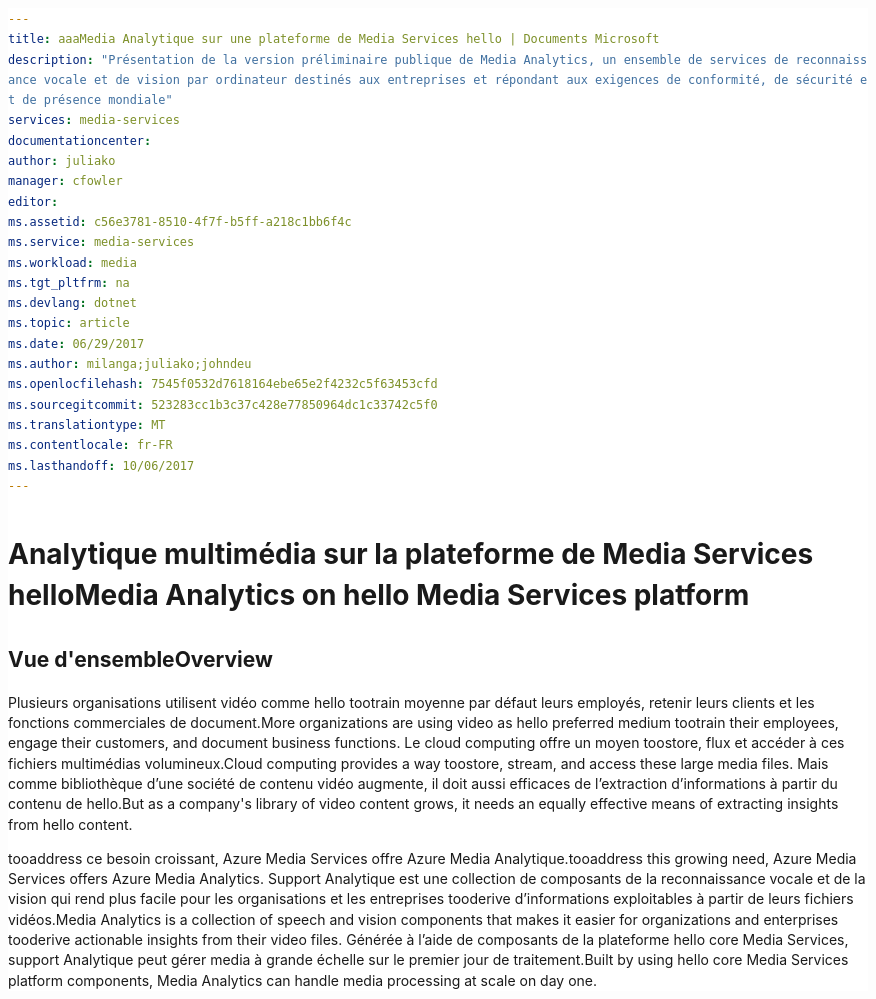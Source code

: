 ```yaml
---
title: aaaMedia Analytique sur une plateforme de Media Services hello | Documents Microsoft
description: "Présentation de la version préliminaire publique de Media Analytics, un ensemble de services de reconnaissance vocale et de vision par ordinateur destinés aux entreprises et répondant aux exigences de conformité, de sécurité et de présence mondiale"
services: media-services
documentationcenter: 
author: juliako
manager: cfowler
editor: 
ms.assetid: c56e3781-8510-4f7f-b5ff-a218c1bb6f4c
ms.service: media-services
ms.workload: media
ms.tgt_pltfrm: na
ms.devlang: dotnet
ms.topic: article
ms.date: 06/29/2017
ms.author: milanga;juliako;johndeu
ms.openlocfilehash: 7545f0532d7618164ebe65e2f4232c5f63453cfd
ms.sourcegitcommit: 523283cc1b3c37c428e77850964dc1c33742c5f0
ms.translationtype: MT
ms.contentlocale: fr-FR
ms.lasthandoff: 10/06/2017
---
```

# <a name="media-analytics-on-hello-media-services-platform"></a><span data-ttu-id="4fa2c-103">Analytique multimédia sur la plateforme de Media Services hello</span><span class="sxs-lookup"><span data-stu-id="4fa2c-103">Media Analytics on hello Media Services platform</span></span>
## <a name="overview"></a><span data-ttu-id="4fa2c-104">Vue d'ensemble</span><span class="sxs-lookup"><span data-stu-id="4fa2c-104">Overview</span></span>
<span data-ttu-id="4fa2c-105">Plusieurs organisations utilisent vidéo comme hello tootrain moyenne par défaut leurs employés, retenir leurs clients et les fonctions commerciales de document.</span><span class="sxs-lookup"><span data-stu-id="4fa2c-105">More organizations are using video as hello preferred medium tootrain their employees, engage their customers, and document business functions.</span></span> <span data-ttu-id="4fa2c-106">Le cloud computing offre un moyen toostore, flux et accéder à ces fichiers multimédias volumineux.</span><span class="sxs-lookup"><span data-stu-id="4fa2c-106">Cloud computing provides a way toostore, stream, and access these large media files.</span></span> <span data-ttu-id="4fa2c-107">Mais comme bibliothèque d’une société de contenu vidéo augmente, il doit aussi efficaces de l’extraction d’informations à partir du contenu de hello.</span><span class="sxs-lookup"><span data-stu-id="4fa2c-107">But as a company's library of video content grows, it needs an equally effective means of extracting insights from hello content.</span></span> 

<span data-ttu-id="4fa2c-108">tooaddress ce besoin croissant, Azure Media Services offre Azure Media Analytique.</span><span class="sxs-lookup"><span data-stu-id="4fa2c-108">tooaddress this growing need, Azure Media Services offers Azure Media Analytics.</span></span> <span data-ttu-id="4fa2c-109">Support Analytique est une collection de composants de la reconnaissance vocale et de la vision qui rend plus facile pour les organisations et les entreprises tooderive d’informations exploitables à partir de leurs fichiers vidéos.</span><span class="sxs-lookup"><span data-stu-id="4fa2c-109">Media Analytics is a collection of speech and vision components that makes it easier for organizations and enterprises tooderive actionable insights from their video files.</span></span> <span data-ttu-id="4fa2c-110">Générée à l’aide de composants de la plateforme hello core Media Services, support Analytique peut gérer media à grande échelle sur le premier jour de traitement.</span><span class="sxs-lookup"><span data-stu-id="4fa2c-110">Built by using hello core Media Services platform components, Media Analytics can handle media processing at scale on day one.</span></span>
